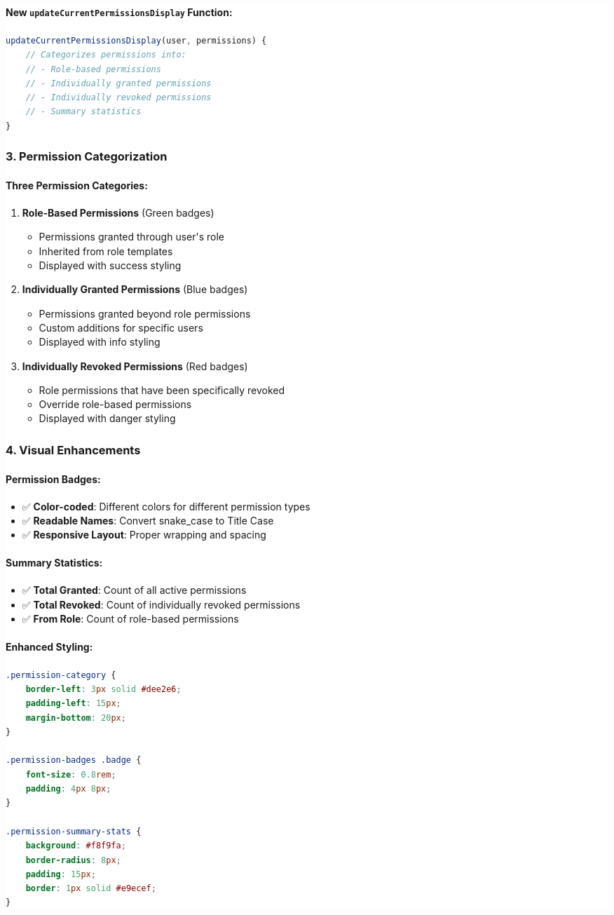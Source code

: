 #### **New `updateCurrentPermissionsDisplay` Function:**
```javascript
updateCurrentPermissionsDisplay(user, permissions) {
    // Categorizes permissions into:
    // - Role-based permissions
    // - Individually granted permissions  
    // - Individually revoked permissions
    // - Summary statistics
}
```

### **3. Permission Categorization**

#### **Three Permission Categories:**
1. **Role-Based Permissions** (Green badges)
   - Permissions granted through user's role
   - Inherited from role templates
   - Displayed with success styling

2. **Individually Granted Permissions** (Blue badges)
   - Permissions granted beyond role permissions
   - Custom additions for specific users
   - Displayed with info styling

3. **Individually Revoked Permissions** (Red badges)
   - Role permissions that have been specifically revoked
   - Override role-based permissions
   - Displayed with danger styling

### **4. Visual Enhancements**

#### **Permission Badges:**
- ✅ **Color-coded**: Different colors for different permission types
- ✅ **Readable Names**: Convert snake_case to Title Case
- ✅ **Responsive Layout**: Proper wrapping and spacing

#### **Summary Statistics:**
- ✅ **Total Granted**: Count of all active permissions
- ✅ **Total Revoked**: Count of individually revoked permissions
- ✅ **From Role**: Count of role-based permissions

#### **Enhanced Styling:**
```css
.permission-category {
    border-left: 3px solid #dee2e6;
    padding-left: 15px;
    margin-bottom: 20px;
}

.permission-badges .badge {
    font-size: 0.8rem;
    padding: 4px 8px;
}

.permission-summary-stats {
    background: #f8f9fa;
    border-radius: 8px;
    padding: 15px;
    border: 1px solid #e9ecef;
}
```
